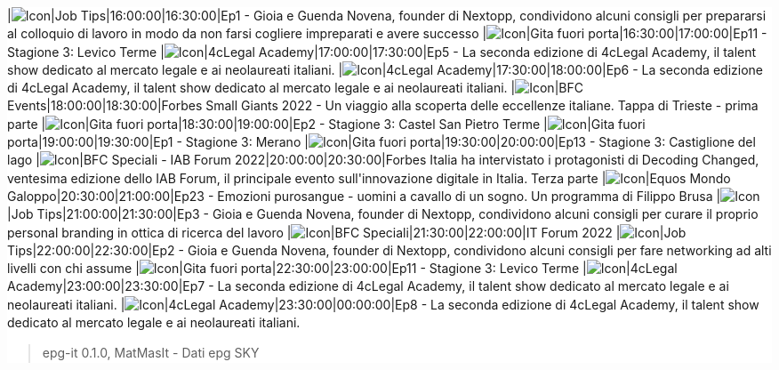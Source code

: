 |![Icon](https://guidatv.sky.it/uuid/News_Cover_HavWCIHQw.png)|Job Tips|16:00:00|16:30:00|Ep1 - Gioia e Guenda Novena, founder di Nextopp, condividono alcuni consigli per prepararsi al colloquio di lavoro in modo da non farsi cogliere impreparati e avere successo
|![Icon](https://guidatv.sky.it/uuid/c62c3a3c-2b17-4095-baaf-de8836c3d9d6/cover?md5ChecksumParam=f5d6dd2744e94bddd589f9f71039962b)|Gita fuori porta|16:30:00|17:00:00|Ep11 - Stagione 3: Levico Terme
|![Icon](https://guidatv.sky.it/uuid/News_Cover_HavWCIHQw.png)|4cLegal Academy|17:00:00|17:30:00|Ep5 - La seconda edizione di 4cLegal Academy, il talent show dedicato al mercato legale e ai neolaureati italiani.
|![Icon](https://guidatv.sky.it/uuid/News_Cover_HavWCIHQw.png)|4cLegal Academy|17:30:00|18:00:00|Ep6 - La seconda edizione di 4cLegal Academy, il talent show dedicato al mercato legale e ai neolaureati italiani.
|![Icon](https://guidatv.sky.it/uuid/News_Cover_HavWCIHQw.png)|BFC Events|18:00:00|18:30:00|Forbes Small Giants 2022 - Un viaggio alla scoperta delle eccellenze italiane. Tappa di Trieste - prima parte
|![Icon](https://guidatv.sky.it/uuid/c62c3a3c-2b17-4095-baaf-de8836c3d9d6/cover?md5ChecksumParam=f5d6dd2744e94bddd589f9f71039962b)|Gita fuori porta|18:30:00|19:00:00|Ep2 - Stagione 3: Castel San Pietro Terme
|![Icon](https://guidatv.sky.it/uuid/c62c3a3c-2b17-4095-baaf-de8836c3d9d6/cover?md5ChecksumParam=f5d6dd2744e94bddd589f9f71039962b)|Gita fuori porta|19:00:00|19:30:00|Ep1 - Stagione 3: Merano
|![Icon](https://guidatv.sky.it/uuid/c62c3a3c-2b17-4095-baaf-de8836c3d9d6/cover?md5ChecksumParam=f5d6dd2744e94bddd589f9f71039962b)|Gita fuori porta|19:30:00|20:00:00|Ep13 - Stagione 3: Castiglione del lago
|![Icon](https://guidatv.sky.it/uuid/News_Cover_HavWCIHQw.png)|BFC Speciali - IAB Forum 2022|20:00:00|20:30:00|Forbes Italia ha intervistato i protagonisti di Decoding Changed, ventesima edizione dello IAB Forum, il principale evento sull&#039;innovazione digitale in Italia. Terza parte
|![Icon](https://guidatv.sky.it/uuid/News_Cover_HavWCIHQw.png)|Equos Mondo Galoppo|20:30:00|21:00:00|Ep23 - Emozioni purosangue - uomini a cavallo di un sogno. Un programma di Filippo Brusa
|![Icon](https://guidatv.sky.it/uuid/News_Cover_HavWCIHQw.png)|Job Tips|21:00:00|21:30:00|Ep3 - Gioia e Guenda Novena, founder di Nextopp, condividono alcuni consigli per curare il proprio personal branding in ottica di ricerca del lavoro
|![Icon](https://guidatv.sky.it/uuid/News_Cover_HavWCIHQw.png)|BFC Speciali|21:30:00|22:00:00|IT Forum 2022
|![Icon](https://guidatv.sky.it/uuid/News_Cover_HavWCIHQw.png)|Job Tips|22:00:00|22:30:00|Ep2 - Gioia e Guenda Novena, founder di Nextopp, condividono alcuni consigli per fare networking ad alti livelli con chi assume
|![Icon](https://guidatv.sky.it/uuid/c62c3a3c-2b17-4095-baaf-de8836c3d9d6/cover?md5ChecksumParam=f5d6dd2744e94bddd589f9f71039962b)|Gita fuori porta|22:30:00|23:00:00|Ep11 - Stagione 3: Levico Terme
|![Icon](https://guidatv.sky.it/uuid/News_Cover_HavWCIHQw.png)|4cLegal Academy|23:00:00|23:30:00|Ep7 - La seconda edizione di 4cLegal Academy, il talent show dedicato al mercato legale e ai neolaureati italiani.
|![Icon](https://guidatv.sky.it/uuid/News_Cover_HavWCIHQw.png)|4cLegal Academy|23:30:00|00:00:00|Ep8 - La seconda edizione di 4cLegal Academy, il talent show dedicato al mercato legale e ai neolaureati italiani.



 > epg-it 0.1.0, MatMasIt - Dati epg SKY